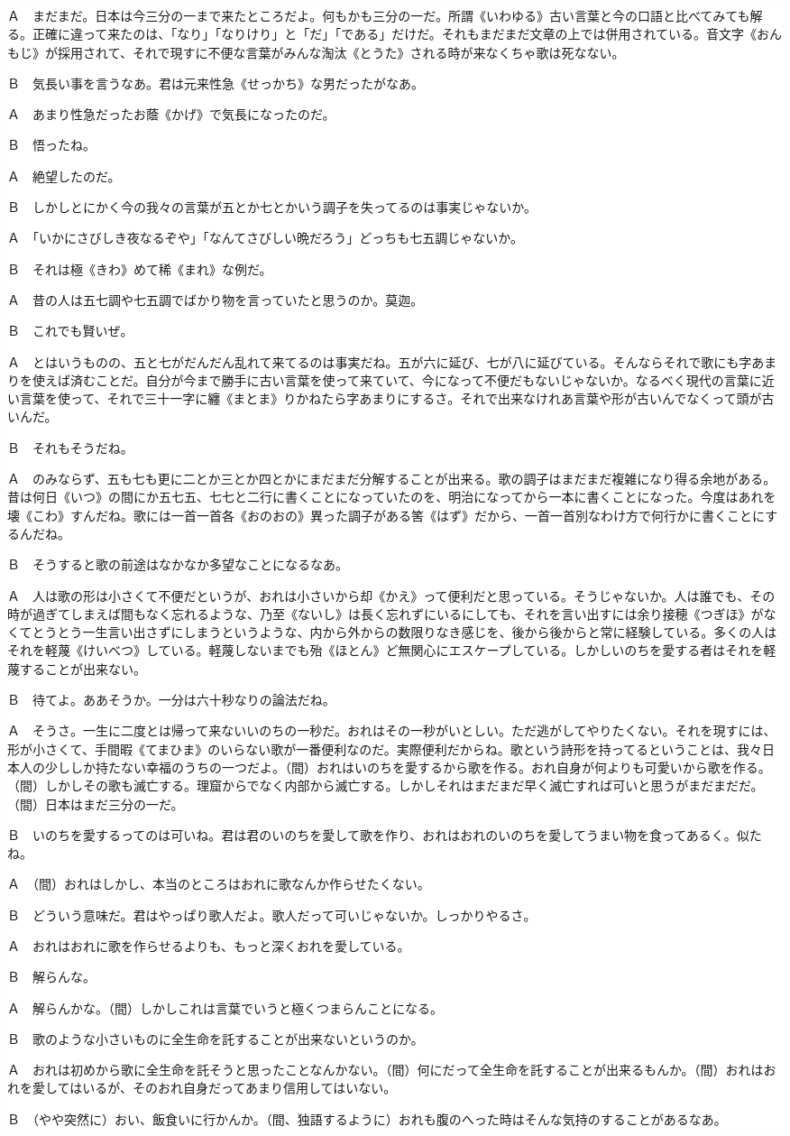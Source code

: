 Ａ　まだまだ。日本は今三分の一まで来たところだよ。何もかも三分の一だ。所謂《いわゆる》古い言葉と今の口語と比べてみても解る。正確に違って来たのは、「なり」「なりけり」と「だ」「である」だけだ。それもまだまだ文章の上では併用されている。音文字《おんもじ》が採用されて、それで現すに不便な言葉がみんな淘汰《とうた》される時が来なくちゃ歌は死なない。

Ｂ　気長い事を言うなあ。君は元来性急《せっかち》な男だったがなあ。

Ａ　あまり性急だったお蔭《かげ》で気長になったのだ。

Ｂ　悟ったね。

Ａ　絶望したのだ。

Ｂ　しかしとにかく今の我々の言葉が五とか七とかいう調子を失ってるのは事実じゃないか。

Ａ　「いかにさびしき夜なるぞや」「なんてさびしい晩だろう」どっちも七五調じゃないか。

Ｂ　それは極《きわ》めて稀《まれ》な例だ。

Ａ　昔の人は五七調や七五調でばかり物を言っていたと思うのか。莫迦。

Ｂ　これでも賢いぜ。

Ａ　とはいうものの、五と七がだんだん乱れて来てるのは事実だね。五が六に延び、七が八に延びている。そんならそれで歌にも字あまりを使えば済むことだ。自分が今まで勝手に古い言葉を使って来ていて、今になって不便だもないじゃないか。なるべく現代の言葉に近い言葉を使って、それで三十一字に纏《まとま》りかねたら字あまりにするさ。それで出来なけれあ言葉や形が古いんでなくって頭が古いんだ。

Ｂ　それもそうだね。

Ａ　のみならず、五も七も更に二とか三とか四とかにまだまだ分解することが出来る。歌の調子はまだまだ複雑になり得る余地がある。昔は何日《いつ》の間にか五七五、七七と二行に書くことになっていたのを、明治になってから一本に書くことになった。今度はあれを壊《こわ》すんだね。歌には一首一首各《おのおの》異った調子がある筈《はず》だから、一首一首別なわけ方で何行かに書くことにするんだね。

Ｂ　そうすると歌の前途はなかなか多望なことになるなあ。

Ａ　人は歌の形は小さくて不便だというが、おれは小さいから却《かえ》って便利だと思っている。そうじゃないか。人は誰でも、その時が過ぎてしまえば間もなく忘れるような、乃至《ないし》は長く忘れずにいるにしても、それを言い出すには余り接穂《つぎほ》がなくてとうとう一生言い出さずにしまうというような、内から外からの数限りなき感じを、後から後からと常に経験している。多くの人はそれを軽蔑《けいべつ》している。軽蔑しないまでも殆《ほとん》ど無関心にエスケープしている。しかしいのちを愛する者はそれを軽蔑することが出来ない。

Ｂ　待てよ。ああそうか。一分は六十秒なりの論法だね。

Ａ　そうさ。一生に二度とは帰って来ないいのちの一秒だ。おれはその一秒がいとしい。ただ逃がしてやりたくない。それを現すには、形が小さくて、手間暇《てまひま》のいらない歌が一番便利なのだ。実際便利だからね。歌という詩形を持ってるということは、我々日本人の少ししか持たない幸福のうちの一つだよ。（間）おれはいのちを愛するから歌を作る。おれ自身が何よりも可愛いから歌を作る。（間）しかしその歌も滅亡する。理窟からでなく内部から滅亡する。しかしそれはまだまだ早く滅亡すれば可いと思うがまだまだだ。（間）日本はまだ三分の一だ。

Ｂ　いのちを愛するってのは可いね。君は君のいのちを愛して歌を作り、おれはおれのいのちを愛してうまい物を食ってあるく。似たね。

Ａ　（間）おれはしかし、本当のところはおれに歌なんか作らせたくない。

Ｂ　どういう意味だ。君はやっぱり歌人だよ。歌人だって可いじゃないか。しっかりやるさ。

Ａ　おれはおれに歌を作らせるよりも、もっと深くおれを愛している。

Ｂ　解らんな。

Ａ　解らんかな。（間）しかしこれは言葉でいうと極くつまらんことになる。

Ｂ　歌のような小さいものに全生命を託することが出来ないというのか。

Ａ　おれは初めから歌に全生命を託そうと思ったことなんかない。（間）何にだって全生命を託することが出来るもんか。（間）おれはおれを愛してはいるが、そのおれ自身だってあまり信用してはいない。

Ｂ　（やや突然に）おい、飯食いに行かんか。（間、独語するように）おれも腹のへった時はそんな気持のすることがあるなあ。






